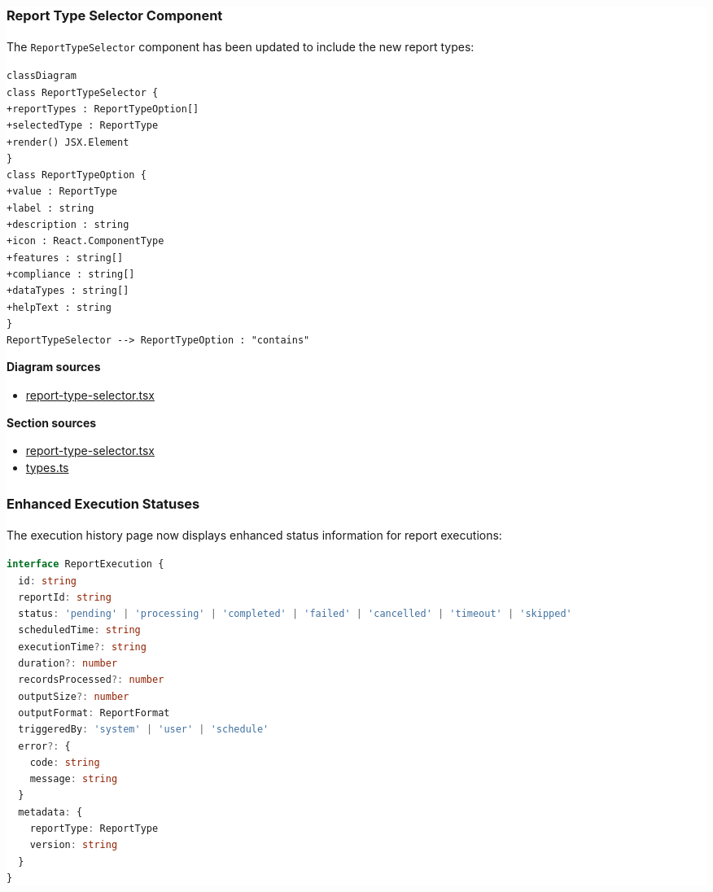 ### Report Type Selector Component

The `ReportTypeSelector` component has been updated to include the new report types:

```mermaid
classDiagram
class ReportTypeSelector {
+reportTypes : ReportTypeOption[]
+selectedType : ReportType
+render() JSX.Element
}
class ReportTypeOption {
+value : ReportType
+label : string
+description : string
+icon : React.ComponentType
+features : string[]
+compliance : string[]
+dataTypes : string[]
+helpText : string
}
ReportTypeSelector --> ReportTypeOption : "contains"
```

**Diagram sources**
- [report-type-selector.tsx](file://apps/app/src/components/compliance/forms/report-type-selector.tsx#L20-L150)

**Section sources**
- [report-type-selector.tsx](file://apps/app/src/components/compliance/forms/report-type-selector.tsx#L20-L150)
- [types.ts](file://packages/audit/src/report/types.ts#L23-L23)

### Enhanced Execution Statuses

The execution history page now displays enhanced status information for report executions:

```typescript
interface ReportExecution {
  id: string
  reportId: string
  status: 'pending' | 'processing' | 'completed' | 'failed' | 'cancelled' | 'timeout' | 'skipped'
  scheduledTime: string
  executionTime?: string
  duration?: number
  recordsProcessed?: number
  outputSize?: number
  outputFormat: ReportFormat
  triggeredBy: 'system' | 'user' | 'schedule'
  error?: {
    code: string
    message: string
  }
  metadata: {
    reportType: ReportType
    version: string
  }
}
```
